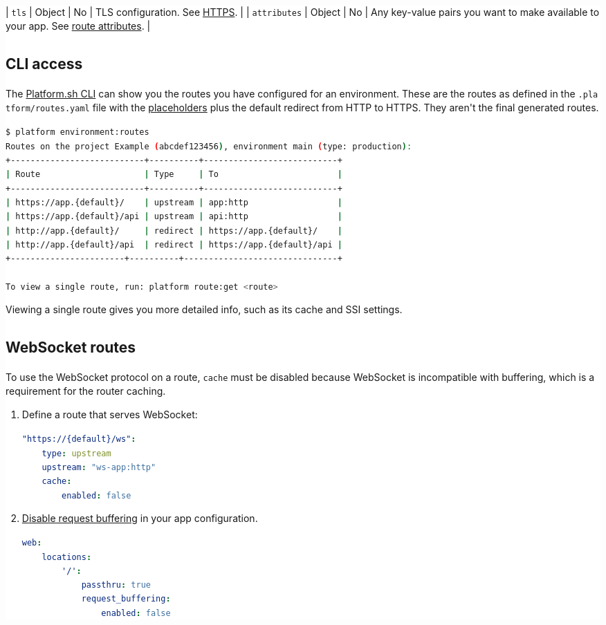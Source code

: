 | `tls`        | Object    | No                      | TLS configuration. See [HTTPS](./https.md#tls-configuration). |
| `attributes` | Object    | No                      | Any key-value pairs you want to make available to your app. See [route attributes](#route-attributes). |

## CLI access

The [Platform.sh CLI](../development/cli/_index.md) can show you the routes you have configured for an environment.
These are the routes as defined in the `.platform/routes.yaml` file with the [placeholders](#route-placeholders)
plus the default redirect from HTTP to HTTPS.
They aren't the final generated routes.

```bash
$ platform environment:routes 
Routes on the project Example (abcdef123456), environment main (type: production):
+---------------------------+----------+---------------------------+
| Route                     | Type     | To                        |
+---------------------------+----------+---------------------------+
| https://app.{default}/    | upstream | app:http                  |
| https://app.{default}/api | upstream | api:http                  |
| http://app.{default}/     | redirect | https://app.{default}/    |
| http://app.{default}/api  | redirect | https://app.{default}/api |
+-----------------------+----------+-------------------------------+

To view a single route, run: platform route:get <route>
```

Viewing a single route gives you more detailed info, such as its cache and SSI settings.

## WebSocket routes

To use the WebSocket protocol on a route, `cache` must be disabled because WebSocket is incompatible with buffering,
which is a requirement for the router caching.

1. Define a route that serves WebSocket:

   ```yaml {location=".platform/routes.yaml"}
   "https://{default}/ws":
       type: upstream
       upstream: "ws-app:http"
       cache:
           enabled: false
   ```

2. [Disable request buffering](../create-apps/app-reference.md#locations) in your app configuration.

   ```yaml {location=".platform.app.yaml"}
   web:
       locations:
           '/':
               passthru: true
               request_buffering:
                   enabled: false
    ```
